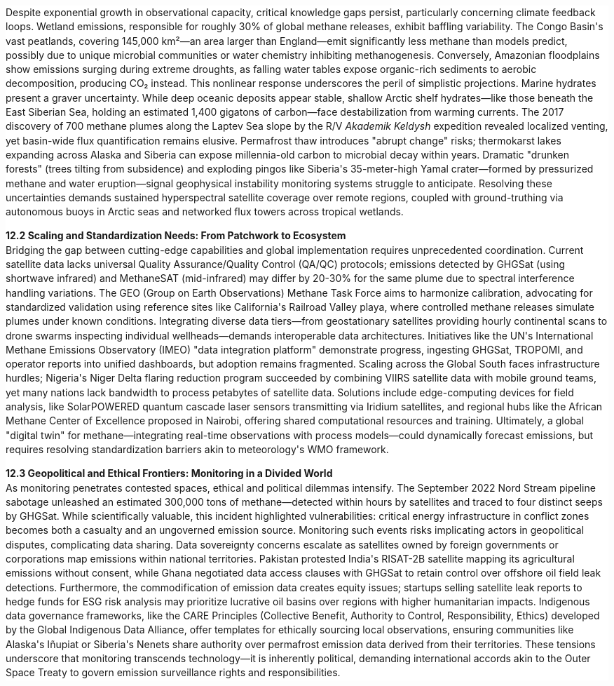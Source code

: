 Despite exponential growth in observational capacity, critical knowledge gaps persist, particularly concerning climate feedback loops. Wetland emissions, responsible for roughly 30% of global methane releases, exhibit baffling variability. The Congo Basin's vast peatlands, covering 145,000 km²—an area larger than England—emit significantly less methane than models predict, possibly due to unique microbial communities or water chemistry inhibiting methanogenesis. Conversely, Amazonian floodplains show emissions surging during extreme droughts, as falling water tables expose organic-rich sediments to aerobic decomposition, producing CO₂ instead. This nonlinear response underscores the peril of simplistic projections. Marine hydrates present a graver uncertainty. While deep oceanic deposits appear stable, shallow Arctic shelf hydrates—like those beneath the East Siberian Sea, holding an estimated 1,400 gigatons of carbon—face destabilization from warming currents. The 2017 discovery of 700 methane plumes along the Laptev Sea slope by the R/V *Akademik Keldysh* expedition revealed localized venting, yet basin-wide flux quantification remains elusive. Permafrost thaw introduces "abrupt change" risks; thermokarst lakes expanding across Alaska and Siberia can expose millennia-old carbon to microbial decay within years. Dramatic "drunken forests" (trees tilting from subsidence) and exploding pingos like Siberia's 35-meter-high Yamal crater—formed by pressurized methane and water eruption—signal geophysical instability monitoring systems struggle to anticipate. Resolving these uncertainties demands sustained hyperspectral satellite coverage over remote regions, coupled with ground-truthing via autonomous buoys in Arctic seas and networked flux towers across tropical wetlands.

**12.2 Scaling and Standardization Needs: From Patchwork to Ecosystem**  
Bridging the gap between cutting-edge capabilities and global implementation requires unprecedented coordination. Current satellite data lacks universal Quality Assurance/Quality Control (QA/QC) protocols; emissions detected by GHGSat (using shortwave infrared) and MethaneSAT (mid-infrared) may differ by 20-30% for the same plume due to spectral interference handling variations. The GEO (Group on Earth Observations) Methane Task Force aims to harmonize calibration, advocating for standardized validation using reference sites like California's Railroad Valley playa, where controlled methane releases simulate plumes under known conditions. Integrating diverse data tiers—from geostationary satellites providing hourly continental scans to drone swarms inspecting individual wellheads—demands interoperable data architectures. Initiatives like the UN's International Methane Emissions Observatory (IMEO) "data integration platform" demonstrate progress, ingesting GHGSat, TROPOMI, and operator reports into unified dashboards, but adoption remains fragmented. Scaling across the Global South faces infrastructure hurdles; Nigeria's Niger Delta flaring reduction program succeeded by combining VIIRS satellite data with mobile ground teams, yet many nations lack bandwidth to process petabytes of satellite data. Solutions include edge-computing devices for field analysis, like SolarPOWERED quantum cascade laser sensors transmitting via Iridium satellites, and regional hubs like the African Methane Center of Excellence proposed in Nairobi, offering shared computational resources and training. Ultimately, a global "digital twin" for methane—integrating real-time observations with process models—could dynamically forecast emissions, but requires resolving standardization barriers akin to meteorology's WMO framework.

**12.3 Geopolitical and Ethical Frontiers: Monitoring in a Divided World**  
As monitoring penetrates contested spaces, ethical and political dilemmas intensify. The September 2022 Nord Stream pipeline sabotage unleashed an estimated 300,000 tons of methane—detected within hours by satellites and traced to four distinct seeps by GHGSat. While scientifically valuable, this incident highlighted vulnerabilities: critical energy infrastructure in conflict zones becomes both a casualty and an ungoverned emission source. Monitoring such events risks implicating actors in geopolitical disputes, complicating data sharing. Data sovereignty concerns escalate as satellites owned by foreign governments or corporations map emissions within national territories. Pakistan protested India's RISAT-2B satellite mapping its agricultural emissions without consent, while Ghana negotiated data access clauses with GHGSat to retain control over offshore oil field leak detections. Furthermore, the commodification of emission data creates equity issues; startups selling satellite leak reports to hedge funds for ESG risk analysis may prioritize lucrative oil basins over regions with higher humanitarian impacts. Indigenous data governance frameworks, like the CARE Principles (Collective Benefit, Authority to Control, Responsibility, Ethics) developed by the Global Indigenous Data Alliance, offer templates for ethically sourcing local observations, ensuring communities like Alaska's Iñupiat or Siberia's Nenets share authority over permafrost emission data derived from their territories. These tensions underscore that monitoring transcends technology—it is inherently political, demanding international accords akin to the Outer Space Treaty to govern emission surveillance rights and responsibilities.
